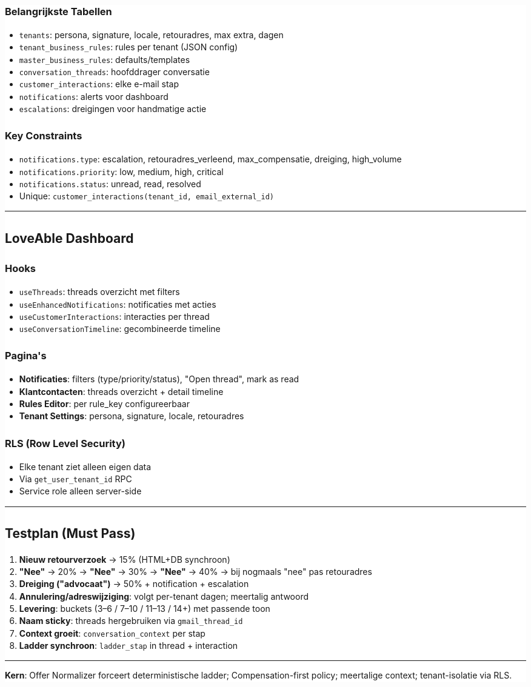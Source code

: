### Belangrijkste Tabellen
- `tenants`: persona, signature, locale, retouradres, max extra, dagen
- `tenant_business_rules`: rules per tenant (JSON config)
- `master_business_rules`: defaults/templates
- `conversation_threads`: hoofddrager conversatie
- `customer_interactions`: elke e-mail stap
- `notifications`: alerts voor dashboard
- `escalations`: dreigingen voor handmatige actie

### Key Constraints
- `notifications.type`: escalation, retouradres_verleend, max_compensatie, dreiging, high_volume
- `notifications.priority`: low, medium, high, critical
- `notifications.status`: unread, read, resolved
- Unique: `customer_interactions(tenant_id, email_external_id)`

---

## LoveAble Dashboard

### Hooks
- `useThreads`: threads overzicht met filters
- `useEnhancedNotifications`: notificaties met acties
- `useCustomerInteractions`: interacties per thread
- `useConversationTimeline`: gecombineerde timeline

### Pagina's
- **Notificaties**: filters (type/priority/status), "Open thread", mark as read
- **Klantcontacten**: threads overzicht + detail timeline
- **Rules Editor**: per rule_key configureerbaar
- **Tenant Settings**: persona, signature, locale, retouradres

### RLS (Row Level Security)
- Elke tenant ziet alleen eigen data
- Via `get_user_tenant_id` RPC
- Service role alleen server-side

---

## Testplan (Must Pass)

1. **Nieuw retourverzoek** → 15% (HTML+DB synchroon)
2. **"Nee"** → 20% → **"Nee"** → 30% → **"Nee"** → 40% → bij nogmaals "nee" pas retouradres
3. **Dreiging ("advocaat")** → 50% + notification + escalation
4. **Annulering/adreswijziging**: volgt per-tenant dagen; meertalig antwoord
5. **Levering**: buckets (3–6 / 7–10 / 11–13 / 14+) met passende toon
6. **Naam sticky**: threads hergebruiken via `gmail_thread_id`
7. **Context groeit**: `conversation_context` per stap
8. **Ladder synchroon**: `ladder_stap` in thread + interaction

---


**Kern**: Offer Normalizer forceert deterministische ladder; Compensation-first policy; meertalige context; tenant-isolatie via RLS.

